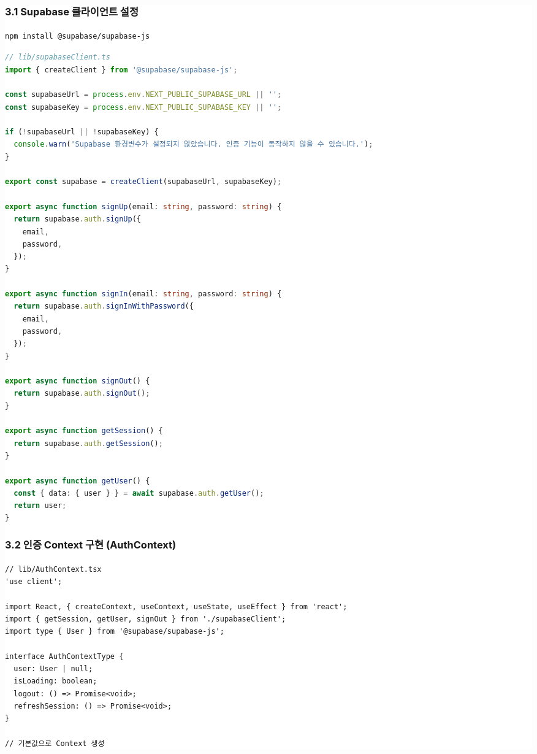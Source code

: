 ### 3.1 Supabase 클라이언트 설정

```bash
npm install @supabase/supabase-js
```

```ts
// lib/supabaseClient.ts
import { createClient } from '@supabase/supabase-js';

const supabaseUrl = process.env.NEXT_PUBLIC_SUPABASE_URL || '';
const supabaseKey = process.env.NEXT_PUBLIC_SUPABASE_KEY || '';

if (!supabaseUrl || !supabaseKey) {
  console.warn('Supabase 환경변수가 설정되지 않았습니다. 인증 기능이 동작하지 않을 수 있습니다.');
}

export const supabase = createClient(supabaseUrl, supabaseKey);

export async function signUp(email: string, password: string) {
  return supabase.auth.signUp({
    email,
    password,
  });
}

export async function signIn(email: string, password: string) {
  return supabase.auth.signInWithPassword({
    email,
    password,
  });
}

export async function signOut() {
  return supabase.auth.signOut();
}

export async function getSession() {
  return supabase.auth.getSession();
}

export async function getUser() {
  const { data: { user } } = await supabase.auth.getUser();
  return user;
}
```

### 3.2 인증 Context 구현 (AuthContext)

```tsx
// lib/AuthContext.tsx
'use client';

import React, { createContext, useContext, useState, useEffect } from 'react';
import { getSession, getUser, signOut } from './supabaseClient';
import type { User } from '@supabase/supabase-js';

interface AuthContextType {
  user: User | null;
  isLoading: boolean;
  logout: () => Promise<void>;
  refreshSession: () => Promise<void>;
}

// 기본값으로 Context 생성
```